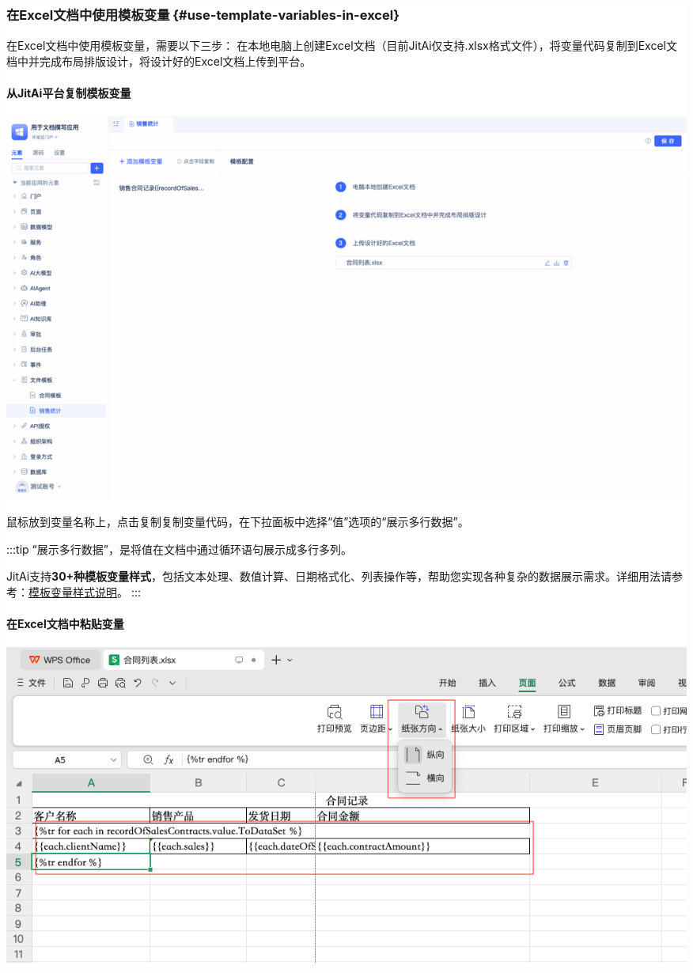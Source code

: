 ### 在Excel文档中使用模板变量 {#use-template-variables-in-excel}
在Excel文档中使用模板变量，需要以下三步：
在本地电脑上创建Excel文档（目前JitAi仅支持.xlsx格式文件），将变量代码复制到Excel文档中并完成布局排版设计，将设计好的Excel文档上传到平台。

#### 从JitAi平台复制模板变量
![](./img/2/2025-09-01_11-36-45.gif)

鼠标放到变量名称上，点击复制复制变量代码，在下拉面板中选择“值”选项的“展示多行数据”。

:::tip
“展示多行数据”，是将值在文档中通过循环语句展示成多行多列。

JitAi支持**30+种模板变量样式**，包括文本处理、数值计算、日期格式化、列表操作等，帮助您实现各种复杂的数据展示需求。详细用法请参考：[模板变量样式说明](#template-variable-style-description)。
:::

 
#### 在Excel文档中粘贴变量
![](./img/2/2025-08-29-16-19-46.png)
